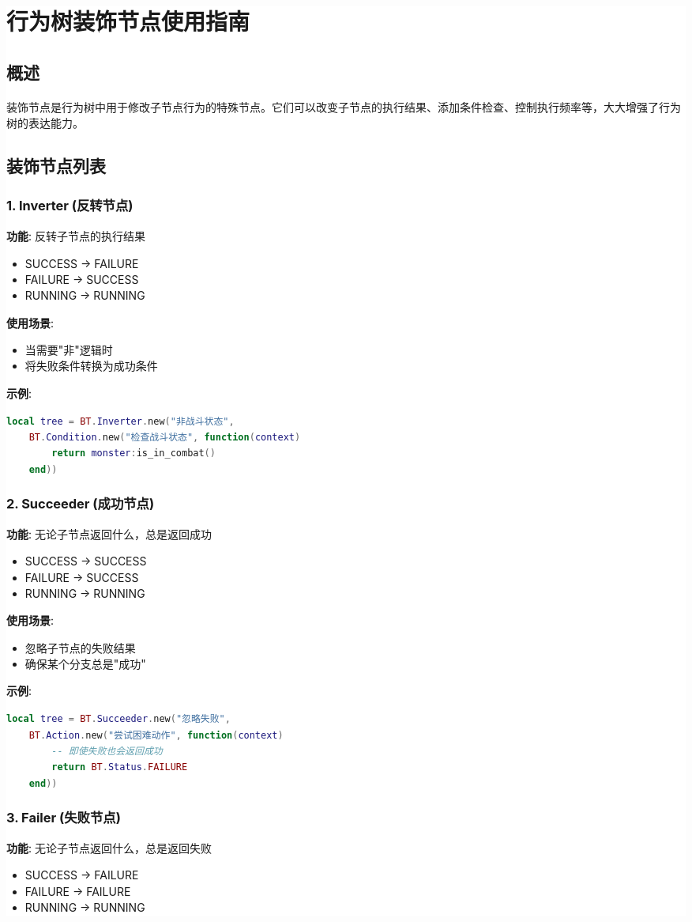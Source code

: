 # 行为树装饰节点使用指南

## 概述

装饰节点是行为树中用于修改子节点行为的特殊节点。它们可以改变子节点的执行结果、添加条件检查、控制执行频率等，大大增强了行为树的表达能力。

## 装饰节点列表

### 1. Inverter (反转节点)
**功能**: 反转子节点的执行结果
- SUCCESS → FAILURE
- FAILURE → SUCCESS
- RUNNING → RUNNING

**使用场景**: 
- 当需要"非"逻辑时
- 将失败条件转换为成功条件

**示例**:
```lua
local tree = BT.Inverter.new("非战斗状态", 
    BT.Condition.new("检查战斗状态", function(context)
        return monster:is_in_combat()
    end))
```

### 2. Succeeder (成功节点)
**功能**: 无论子节点返回什么，总是返回成功
- SUCCESS → SUCCESS
- FAILURE → SUCCESS
- RUNNING → RUNNING

**使用场景**:
- 忽略子节点的失败结果
- 确保某个分支总是"成功"

**示例**:
```lua
local tree = BT.Succeeder.new("忽略失败", 
    BT.Action.new("尝试困难动作", function(context)
        -- 即使失败也会返回成功
        return BT.Status.FAILURE
    end))
```

### 3. Failer (失败节点)
**功能**: 无论子节点返回什么，总是返回失败
- SUCCESS → FAILURE
- FAILURE → FAILURE
- RUNNING → RUNNING
